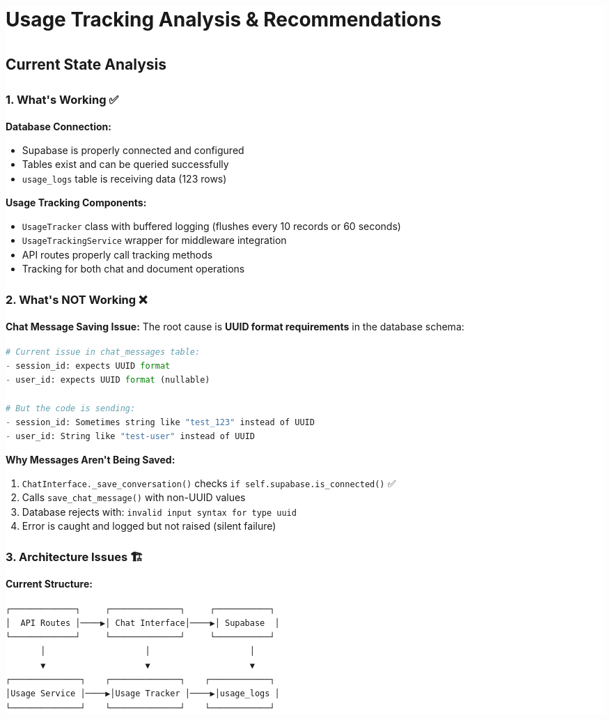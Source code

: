 # Usage Tracking Analysis & Recommendations

## Current State Analysis

### 1. What's Working ✅

**Database Connection:**
- Supabase is properly connected and configured
- Tables exist and can be queried successfully
- `usage_logs` table is receiving data (123 rows)

**Usage Tracking Components:**
- `UsageTracker` class with buffered logging (flushes every 10 records or 60 seconds)
- `UsageTrackingService` wrapper for middleware integration
- API routes properly call tracking methods
- Tracking for both chat and document operations

### 2. What's NOT Working ❌

**Chat Message Saving Issue:**
The root cause is **UUID format requirements** in the database schema:

```python
# Current issue in chat_messages table:
- session_id: expects UUID format
- user_id: expects UUID format (nullable)

# But the code is sending:
- session_id: Sometimes string like "test_123" instead of UUID
- user_id: String like "test-user" instead of UUID
```

**Why Messages Aren't Being Saved:**
1. `ChatInterface._save_conversation()` checks `if self.supabase.is_connected()` ✅
2. Calls `save_chat_message()` with non-UUID values
3. Database rejects with: `invalid input syntax for type uuid`
4. Error is caught and logged but not raised (silent failure)

### 3. Architecture Issues 🏗️

**Current Structure:**
```
┌─────────────┐     ┌──────────────┐     ┌───────────┐
│  API Routes │────▶│ Chat Interface│────▶│ Supabase  │
└─────────────┘     └──────────────┘     └───────────┘
       │                    │                    │
       ▼                    ▼                    ▼
┌──────────────┐    ┌──────────────┐    ┌────────────┐
│Usage Service │────▶│Usage Tracker │────▶│usage_logs │
└──────────────┘    └──────────────┘    └────────────┘
```
